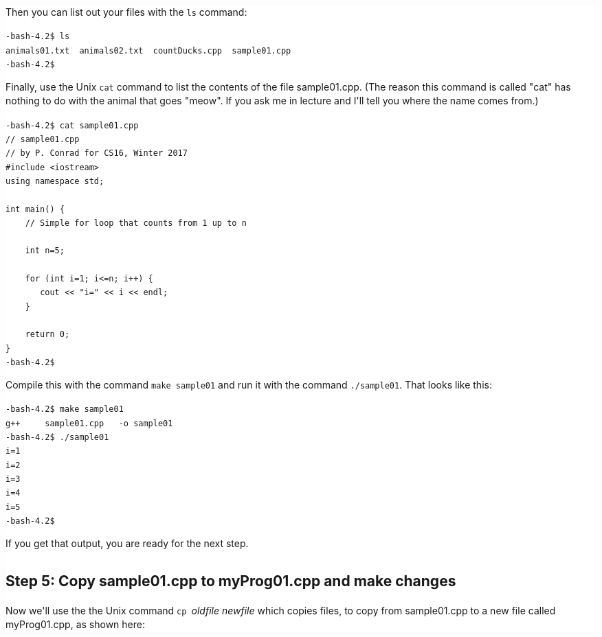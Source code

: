 Then you can list out your files with the <code>ls</code> command:

```
-bash-4.2$ ls
animals01.txt  animals02.txt  countDucks.cpp  sample01.cpp
-bash-4.2$
```

Finally, use the Unix <code>cat</code> command to list the contents of the file sample01.cpp.  (The reason this command is called "cat" has nothing to do with the animal that goes "meow".  If you ask me in lecture and I'll tell you where the name comes from.)

```
-bash-4.2$ cat sample01.cpp
// sample01.cpp
// by P. Conrad for CS16, Winter 2017
#include <iostream>
using namespace std;

int main() {
    // Simple for loop that counts from 1 up to n

    int n=5;

    for (int i=1; i<=n; i++) {
       cout << "i=" << i << endl;
    }

    return 0;
}
-bash-4.2$
```

Compile this with the command <code>make sample01</code> and run it with the command <code>./sample01</code>.  That looks like this:

```
-bash-4.2$ make sample01
g++     sample01.cpp   -o sample01
-bash-4.2$ ./sample01
i=1
i=2
i=3
i=4
i=5
-bash-4.2$
```


If you get that output, you are ready for the next step.


## Step 5: Copy sample01.cpp to myProg01.cpp and make changes <a name="step5"></a>

Now we'll use the the Unix command <code>cp </code><em>oldfile newfile</em> which copies files, to copy from sample01.cpp to a new file called myProg01.cpp, as shown here:
